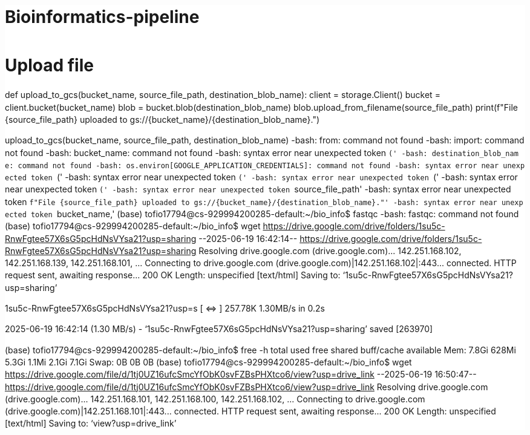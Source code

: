 # Bioinformatics-pipeline

# Upload file
def upload_to_gcs(bucket_name, source_file_path, destination_blob_name):
    client = storage.Client()
    bucket = client.bucket(bucket_name)
    blob = bucket.blob(destination_blob_name)
    blob.upload_from_filename(source_file_path)
    print(f"File {source_file_path} uploaded to gs://{bucket_name}/{destination_blob_name}.")

upload_to_gcs(bucket_name, source_file_path, destination_blob_name)
-bash: from: command not found
-bash: import: command not found
-bash: bucket_name: command not found
-bash: syntax error near unexpected token `('
-bash: destination_blob_name: command not found
-bash: os.environ[GOOGLE_APPLICATION_CREDENTIALS]: command not found
-bash: syntax error near unexpected token `('
-bash: syntax error near unexpected token `('
-bash: syntax error near unexpected token `('
-bash: syntax error near unexpected token `('
-bash: syntax error near unexpected token `source_file_path'
-bash: syntax error near unexpected token `f"File {source_file_path} uploaded to gs://{bucket_name}/{destination_blob_name}."'
-bash: syntax error near unexpected token `bucket_name,'
(base) tofio17794@cs-929994200285-default:~/bio_info$ fastqc
-bash: fastqc: command not found
(base) tofio17794@cs-929994200285-default:~/bio_info$ wget https://drive.google.com/drive/folders/1su5c-RnwFgtee57X6sG5pcHdNsVYsa21?usp=sharing
--2025-06-19 16:42:14--  https://drive.google.com/drive/folders/1su5c-RnwFgtee57X6sG5pcHdNsVYsa21?usp=sharing
Resolving drive.google.com (drive.google.com)... 142.251.168.102, 142.251.168.139, 142.251.168.101, ...
Connecting to drive.google.com (drive.google.com)|142.251.168.102|:443... connected.
HTTP request sent, awaiting response... 200 OK
Length: unspecified [text/html]
Saving to: ‘1su5c-RnwFgtee57X6sG5pcHdNsVYsa21?usp=sharing’

1su5c-RnwFgtee57X6sG5pcHdNsVYsa21?usp=s     [ <=>                                                                          ] 257.78K  1.30MB/s    in 0.2s    

2025-06-19 16:42:14 (1.30 MB/s) - ‘1su5c-RnwFgtee57X6sG5pcHdNsVYsa21?usp=sharing’ saved [263970]

(base) tofio17794@cs-929994200285-default:~/bio_info$ free -h
               total        used        free      shared  buff/cache   available
Mem:           7.8Gi       628Mi       5.3Gi       1.1Mi       2.1Gi       7.1Gi
Swap:             0B          0B          0B
(base) tofio17794@cs-929994200285-default:~/bio_info$ wget https://drive.google.com/file/d/1tj0UZ16ufcSmcYfObK0svFZBsPHXtco6/view?usp=drive_link
--2025-06-19 16:50:47--  https://drive.google.com/file/d/1tj0UZ16ufcSmcYfObK0svFZBsPHXtco6/view?usp=drive_link
Resolving drive.google.com (drive.google.com)... 142.251.168.101, 142.251.168.100, 142.251.168.102, ...
Connecting to drive.google.com (drive.google.com)|142.251.168.101|:443... connected.
HTTP request sent, awaiting response... 200 OK
Length: unspecified [text/html]
Saving to: ‘view?usp=drive_link’
